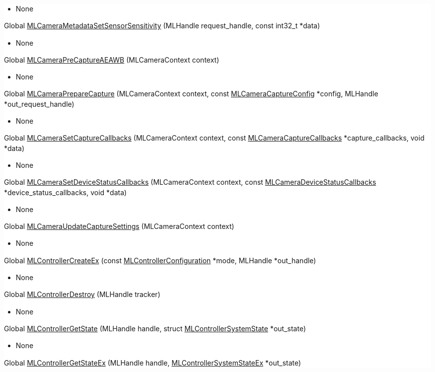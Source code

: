 *  None  

Global [MLCameraMetadataSetSensorSensitivity](/versioned_docs/version-14-Jun-2023/api-ref/api/Modules/group___camera_metadata/group___camera_metadata.md#mlresult-mlcamerametadatasetsensorsensitivity)  (MLHandle request_handle, const int32_t *data)

*  None  

Global [MLCameraPreCaptureAEAWB](/versioned_docs/version-14-Jun-2023/api-ref/api/Modules/group___camera/group___camera.md#mlresult-mlcameraprecaptureaeawb)  (MLCameraContext context)

*  None  

Global [MLCameraPrepareCapture](/versioned_docs/version-14-Jun-2023/api-ref/api/Modules/group___camera/group___camera.md#mlresult-mlcamerapreparecapture)  (MLCameraContext context, const [MLCameraCaptureConfig](/versioned_docs/version-14-Jun-2023/api-ref/api/Modules/group___camera/struct_m_l_camera_capture_config.md) *config, MLHandle *out_request_handle)

*  None  

Global [MLCameraSetCaptureCallbacks](/versioned_docs/version-14-Jun-2023/api-ref/api/Modules/group___camera/group___camera.md#mlresult-mlcamerasetcapturecallbacks)  (MLCameraContext context, const [MLCameraCaptureCallbacks](/versioned_docs/version-14-Jun-2023/api-ref/api/Modules/group___camera/struct_m_l_camera_capture_callbacks.md) *capture_callbacks, void *data)

*  None  

Global [MLCameraSetDeviceStatusCallbacks](/versioned_docs/version-14-Jun-2023/api-ref/api/Modules/group___camera/group___camera.md#mlresult-mlcamerasetdevicestatuscallbacks)  (MLCameraContext context, const [MLCameraDeviceStatusCallbacks](/versioned_docs/version-14-Jun-2023/api-ref/api/Modules/group___camera/struct_m_l_camera_device_status_callbacks.md) *device_status_callbacks, void *data)

*  None  

Global [MLCameraUpdateCaptureSettings](/versioned_docs/version-14-Jun-2023/api-ref/api/Modules/group___camera/group___camera.md#mlresult-mlcameraupdatecapturesettings)  (MLCameraContext context)

*  None  

Global [MLControllerCreateEx](/versioned_docs/version-14-Jun-2023/api-ref/api/Modules/group___controller/group___controller.md#mlresult-mlcontrollercreateex)  (const [MLControllerConfiguration](/versioned_docs/version-14-Jun-2023/api-ref/api/Modules/group___controller/struct_m_l_controller_configuration.md) *mode, MLHandle *out_handle)

*  None  

Global [MLControllerDestroy](/versioned_docs/version-14-Jun-2023/api-ref/api/Modules/group___controller/group___controller.md#mlresult-mlcontrollerdestroy)  (MLHandle tracker)

*  None  

Global [MLControllerGetState](/versioned_docs/version-14-Jun-2023/api-ref/api/Modules/group___controller/group___controller.md#mlresult-mlcontrollergetstate)  (MLHandle handle, struct [MLControllerSystemState](/versioned_docs/version-14-Jun-2023/api-ref/api/Modules/group___controller/struct_m_l_controller_system_state.md) *out_state)

*  None  

Global [MLControllerGetStateEx](/versioned_docs/version-14-Jun-2023/api-ref/api/Modules/group___controller/group___controller.md#mlresult-mlcontrollergetstateex)  (MLHandle handle, [MLControllerSystemStateEx](/versioned_docs/version-14-Jun-2023/api-ref/api/Modules/group___controller/struct_m_l_controller_system_state_ex.md) *out_state)
